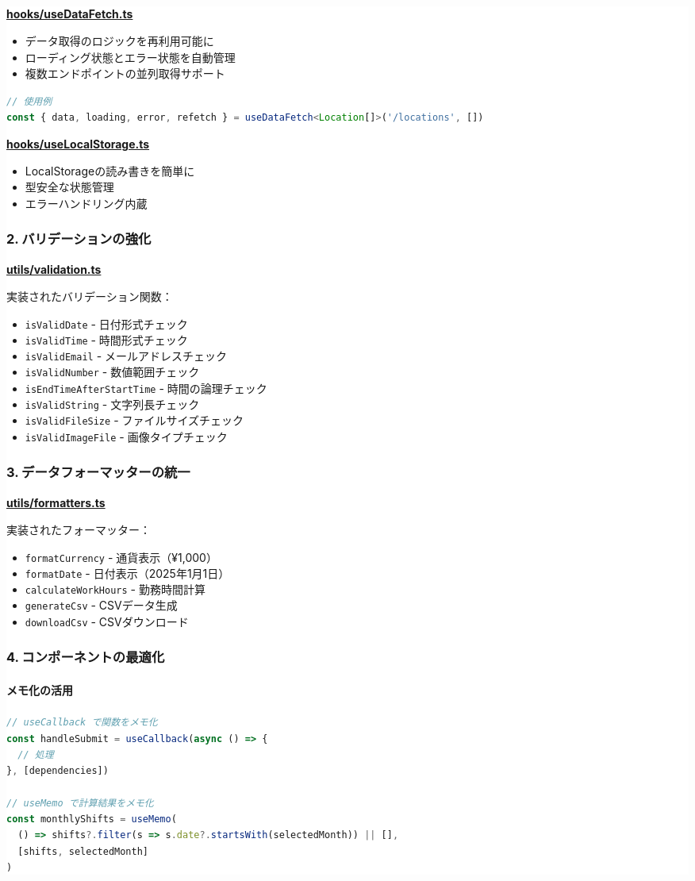 **[hooks/useDataFetch.ts](frontend/src/hooks/useDataFetch.ts)**
- データ取得のロジックを再利用可能に
- ローディング状態とエラー状態を自動管理
- 複数エンドポイントの並列取得サポート

```typescript
// 使用例
const { data, loading, error, refetch } = useDataFetch<Location[]>('/locations', [])
```

**[hooks/useLocalStorage.ts](frontend/src/hooks/useLocalStorage.ts)**
- LocalStorageの読み書きを簡単に
- 型安全な状態管理
- エラーハンドリング内蔵

### 2. バリデーションの強化

**[utils/validation.ts](frontend/src/utils/validation.ts)**

実装されたバリデーション関数：
- `isValidDate` - 日付形式チェック
- `isValidTime` - 時間形式チェック
- `isValidEmail` - メールアドレスチェック
- `isValidNumber` - 数値範囲チェック
- `isEndTimeAfterStartTime` - 時間の論理チェック
- `isValidString` - 文字列長チェック
- `isValidFileSize` - ファイルサイズチェック
- `isValidImageFile` - 画像タイプチェック

### 3. データフォーマッターの統一

**[utils/formatters.ts](frontend/src/utils/formatters.ts)**

実装されたフォーマッター：
- `formatCurrency` - 通貨表示（¥1,000）
- `formatDate` - 日付表示（2025年1月1日）
- `calculateWorkHours` - 勤務時間計算
- `generateCsv` - CSVデータ生成
- `downloadCsv` - CSVダウンロード

### 4. コンポーネントの最適化

#### メモ化の活用

```typescript
// useCallback で関数をメモ化
const handleSubmit = useCallback(async () => {
  // 処理
}, [dependencies])

// useMemo で計算結果をメモ化
const monthlyShifts = useMemo(
  () => shifts?.filter(s => s.date?.startsWith(selectedMonth)) || [],
  [shifts, selectedMonth]
)
```
